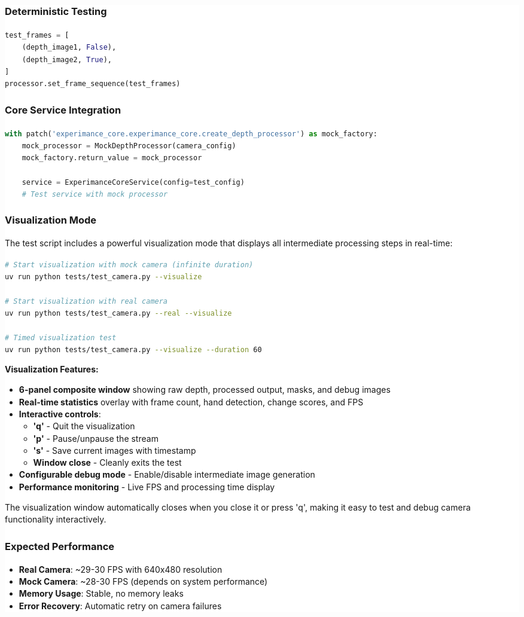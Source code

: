 ### Deterministic Testing
```python
test_frames = [
    (depth_image1, False),
    (depth_image2, True),
]
processor.set_frame_sequence(test_frames)
```

### Core Service Integration
```python
with patch('experimance_core.experimance_core.create_depth_processor') as mock_factory:
    mock_processor = MockDepthProcessor(camera_config)
    mock_factory.return_value = mock_processor
    
    service = ExperimanceCoreService(config=test_config)
    # Test service with mock processor
```

### Visualization Mode

The test script includes a powerful visualization mode that displays all intermediate processing steps in real-time:

```bash
# Start visualization with mock camera (infinite duration)
uv run python tests/test_camera.py --visualize

# Start visualization with real camera
uv run python tests/test_camera.py --real --visualize

# Timed visualization test
uv run python tests/test_camera.py --visualize --duration 60
```

**Visualization Features:**
- **6-panel composite window** showing raw depth, processed output, masks, and debug images
- **Real-time statistics** overlay with frame count, hand detection, change scores, and FPS
- **Interactive controls**:
  - **'q'** - Quit the visualization
  - **'p'** - Pause/unpause the stream
  - **'s'** - Save current images with timestamp
  - **Window close** - Cleanly exits the test
- **Configurable debug mode** - Enable/disable intermediate image generation
- **Performance monitoring** - Live FPS and processing time display

The visualization window automatically closes when you close it or press 'q', making it easy to test and debug camera functionality interactively.

### Expected Performance

- **Real Camera**: ~29-30 FPS with 640x480 resolution
- **Mock Camera**: ~28-30 FPS (depends on system performance)
- **Memory Usage**: Stable, no memory leaks
- **Error Recovery**: Automatic retry on camera failures
